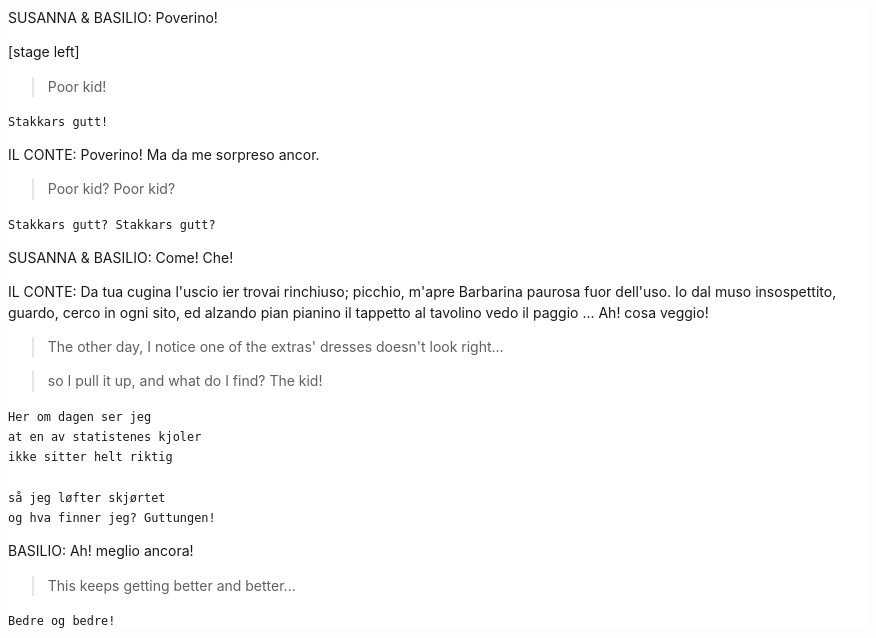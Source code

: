 
SUSANNA & BASILIO:
Poverino!

[stage left]

> Poor kid!

    Stakkars gutt!



IL CONTE:
Poverino!
Ma da me sorpreso ancor.

> Poor kid? Poor kid?

    Stakkars gutt? Stakkars gutt?
    
    

SUSANNA & BASILIO:
Come! Che!

IL CONTE:
Da tua cugina
l'uscio ier trovai rinchiuso;
picchio, m'apre Barbarina
paurosa fuor dell'uso.
Io dal muso insospettito,
guardo, cerco in ogni sito,
ed alzando pian pianino
il tappetto al tavolino
vedo il paggio ...
Ah! cosa veggio!

> The other day, I notice
> one of the extras' dresses
> doesn't look right...

> so I pull it up,
> and what do I find? The kid!

    Her om dagen ser jeg 
    at en av statistenes kjoler 
    ikke sitter helt riktig
    
    så jeg løfter skjørtet
    og hva finner jeg? Guttungen!
    
    

BASILIO:
Ah! meglio ancora!

> This keeps getting
> better and better...

    Bedre og bedre!
    